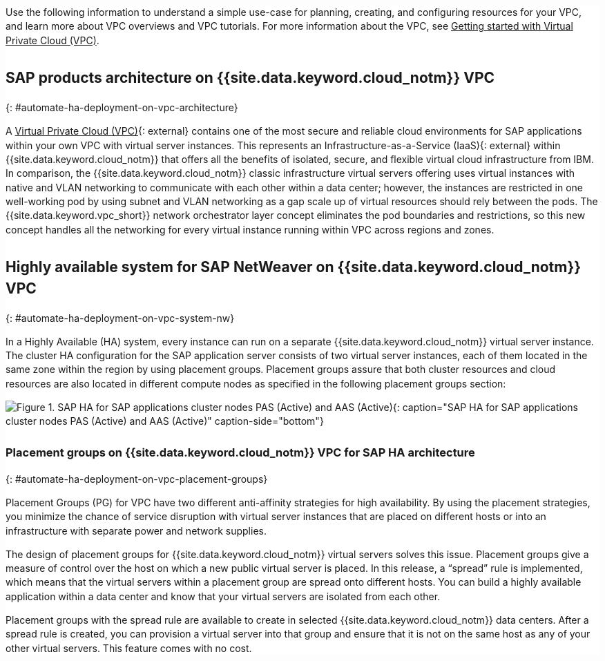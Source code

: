 Use the following information to understand a simple use-case for planning, creating, and configuring resources for your VPC, and learn more about VPC overviews and VPC tutorials. For more information about the VPC, see [Getting started with Virtual Private Cloud (VPC)](/docs/vpc?topic=vpc-getting-started).

## SAP products architecture on {{site.data.keyword.cloud_notm}} VPC
{: #automate-ha-deployment-on-vpc-architecture}

A [Virtual Private Cloud (VPC)](https://www.ibm.com/think/topics/vpc){: external} contains one of the most secure and reliable cloud environments for SAP applications within your own VPC with virtual server instances. This represents an Infrastructure-as-a-Service (IaaS){: external} within {{site.data.keyword.cloud_notm}} that offers all the benefits of isolated, secure, and flexible virtual cloud infrastructure from IBM. In comparison, the {{site.data.keyword.cloud_notm}} classic infrastructure virtual servers offering uses virtual instances with native and VLAN networking to communicate with each other within a data center; however, the instances are restricted in one well-working pod by using subnet and VLAN networking as a gap scale up of virtual resources should rely between the pods. The {{site.data.keyword.vpc_short}} network orchestrator layer concept eliminates the pod boundaries and restrictions, so this new concept handles all the networking for every virtual instance running within VPC across regions and zones.

## Highly available system for SAP NetWeaver on {{site.data.keyword.cloud_notm}} VPC
{: #automate-ha-deployment-on-vpc-system-nw}

In a Highly Available (HA) system, every instance can run on a separate {{site.data.keyword.cloud_notm}} virtual server instance. The cluster HA configuration for the SAP application server consists of two virtual server instances, each of them located in the same zone within the region by using placement groups. Placement groups assure that both cluster resources and cloud resources are also located in different compute nodes as specified in the following placement groups section:

![Figure 1. SAP HA for SAP applications cluster nodes PAS (Active) and AAS (Active)](images/sap-ha-vpc-single-zone.svg "SAP HA applications cluster nodes PAS (Active) and AAS (Active)"){: caption="SAP HA for SAP applications cluster nodes PAS (Active) and AAS (Active)" caption-side="bottom"}

### Placement groups on {{site.data.keyword.cloud_notm}} VPC for SAP HA architecture
{: #automate-ha-deployment-on-vpc-placement-groups}

Placement Groups (PG) for VPC have two different anti-affinity strategies for high availability. By using the placement strategies, you minimize the chance of service disruption with virtual server instances that are placed on different hosts or into an infrastructure with separate power and network supplies.

The design of placement groups for {{site.data.keyword.cloud_notm}} virtual servers solves this issue. Placement groups give a measure of control over the host on which a new public virtual server is placed. In this release, a “spread” rule is implemented, which means that the virtual servers within a placement group are spread onto different hosts. You can build a highly available application within a data center and know that your virtual servers are isolated from each other.

Placement groups with the spread rule are available to create in selected {{site.data.keyword.cloud_notm}} data centers. After a spread rule is created, you can provision a virtual server into that group and ensure that it is not on the same host as any of your other virtual servers. This feature comes with no cost.
